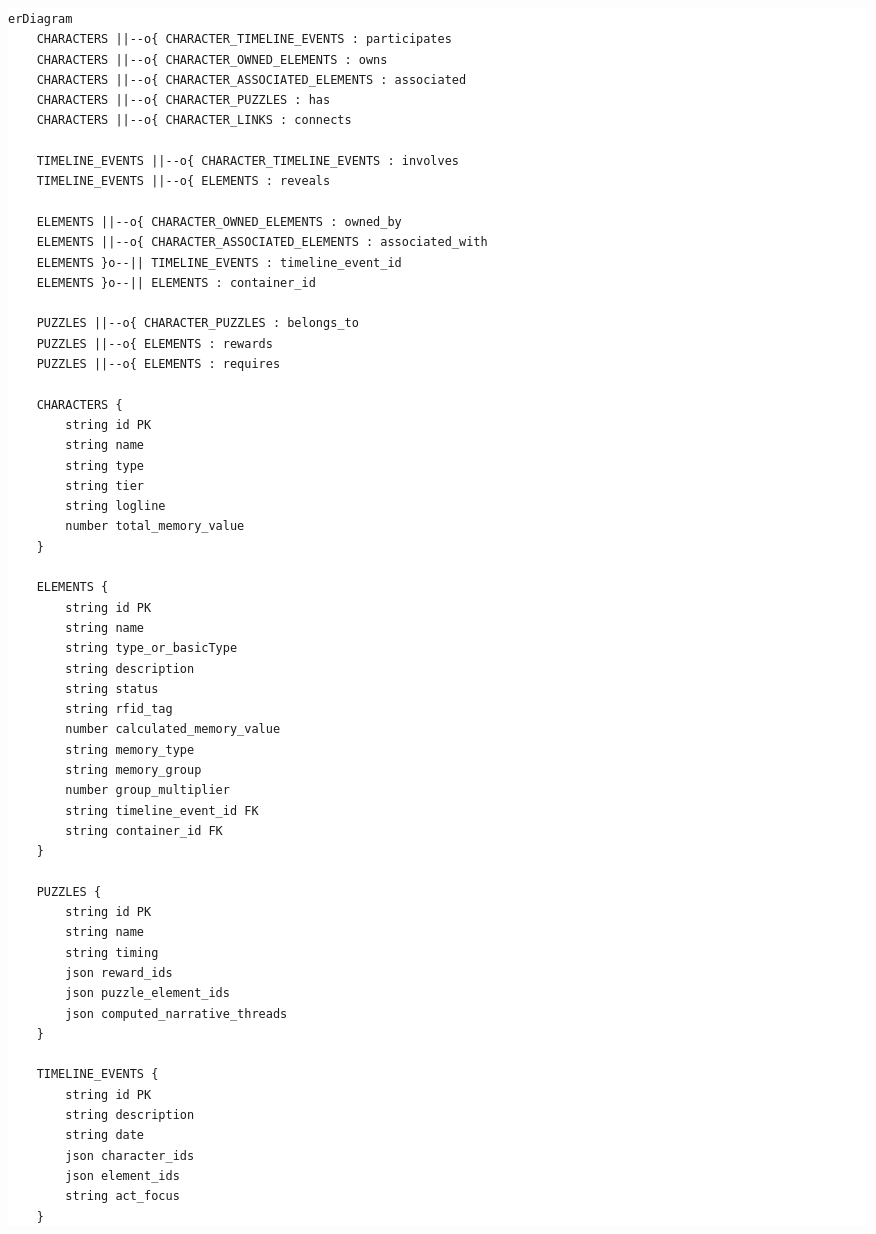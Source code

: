 ```mermaid
erDiagram
    CHARACTERS ||--o{ CHARACTER_TIMELINE_EVENTS : participates
    CHARACTERS ||--o{ CHARACTER_OWNED_ELEMENTS : owns
    CHARACTERS ||--o{ CHARACTER_ASSOCIATED_ELEMENTS : associated
    CHARACTERS ||--o{ CHARACTER_PUZZLES : has
    CHARACTERS ||--o{ CHARACTER_LINKS : connects
    
    TIMELINE_EVENTS ||--o{ CHARACTER_TIMELINE_EVENTS : involves
    TIMELINE_EVENTS ||--o{ ELEMENTS : reveals
    
    ELEMENTS ||--o{ CHARACTER_OWNED_ELEMENTS : owned_by
    ELEMENTS ||--o{ CHARACTER_ASSOCIATED_ELEMENTS : associated_with
    ELEMENTS }o--|| TIMELINE_EVENTS : timeline_event_id
    ELEMENTS }o--|| ELEMENTS : container_id
    
    PUZZLES ||--o{ CHARACTER_PUZZLES : belongs_to
    PUZZLES ||--o{ ELEMENTS : rewards
    PUZZLES ||--o{ ELEMENTS : requires
    
    CHARACTERS {
        string id PK
        string name
        string type
        string tier
        string logline
        number total_memory_value
    }
    
    ELEMENTS {
        string id PK
        string name
        string type_or_basicType
        string description
        string status
        string rfid_tag
        number calculated_memory_value
        string memory_type
        string memory_group
        number group_multiplier
        string timeline_event_id FK
        string container_id FK
    }
    
    PUZZLES {
        string id PK
        string name
        string timing
        json reward_ids
        json puzzle_element_ids
        json computed_narrative_threads
    }
    
    TIMELINE_EVENTS {
        string id PK
        string description
        string date
        json character_ids
        json element_ids
        string act_focus
    }
```
